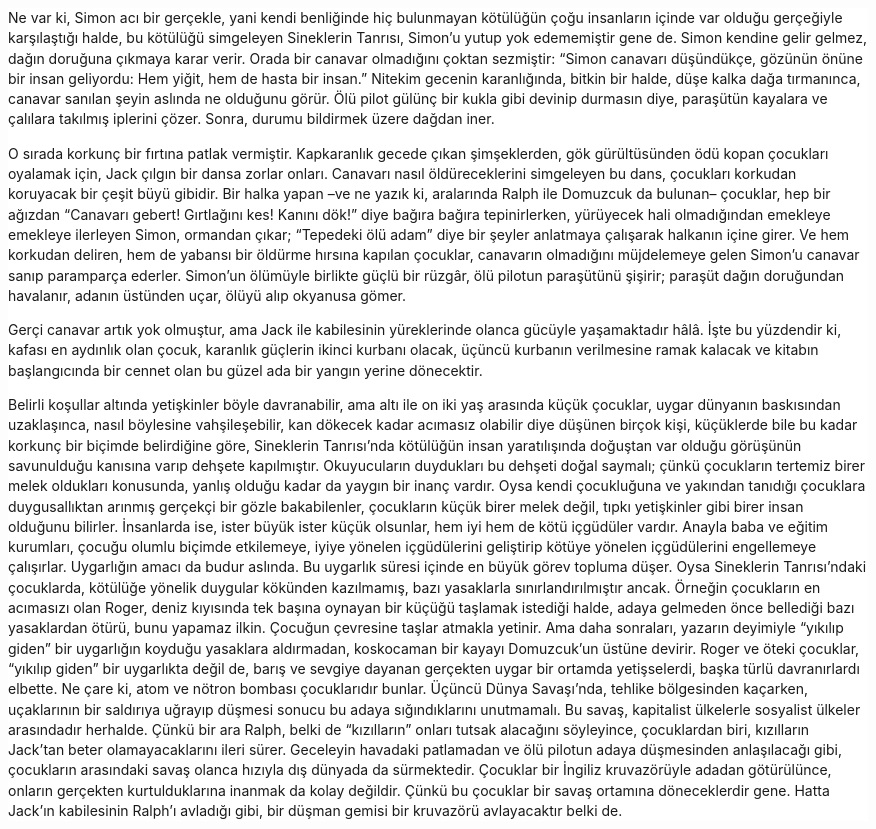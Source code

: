 Ne var ki, Simon acı bir gerçekle, yani kendi benliğinde hiç bulunmayan kötülüğün çoğu insanların içinde var olduğu gerçeğiyle karşılaştığı halde, bu kötülüğü simgeleyen Sineklerin Tanrısı, Simon’u yutup yok edememiştir gene de. Simon kendine gelir gelmez, dağın doruğuna çıkmaya karar verir. Orada bir canavar olmadığını çoktan sezmiştir: “Simon canavarı düşündükçe, gözünün önüne bir insan geliyordu: Hem yiğit, hem de hasta bir insan.” Nitekim gecenin karanlığında, bitkin bir halde, düşe kalka dağa tırmanınca, canavar sanılan şeyin aslında ne olduğunu görür. Ölü pilot gülünç bir kukla gibi devinip durmasın diye, paraşütün kayalara ve çalılara takılmış iplerini çözer. Sonra, durumu bildirmek üzere dağdan iner.

O sırada korkunç bir fırtına patlak vermiştir. Kapkaranlık gecede çıkan şimşeklerden, gök gürültüsünden ödü kopan çocukları oyalamak için, Jack çılgın bir dansa zorlar onları. Canavarı nasıl öldüreceklerini simgeleyen bu dans, çocukları korkudan koruyacak bir çeşit büyü gibidir. Bir halka yapan –ve ne yazık ki, aralarında Ralph ile Domuzcuk da bulunan– çocuklar, hep bir ağızdan “Canavarı gebert! Gırtlağını kes! Kanını dök!” diye bağıra bağıra tepinirlerken, yürüyecek hali olmadığından emekleye emekleye ilerleyen Simon, ormandan çıkar; “Tepedeki ölü adam” diye bir şeyler anlatmaya çalışarak halkanın içine girer. Ve hem korkudan deliren, hem de yabansı bir öldürme hırsına kapılan çocuklar, canavarın olmadığını müjdelemeye gelen Simon’u canavar sanıp paramparça ederler. Simon’un ölümüyle birlikte güçlü bir rüzgâr, ölü pilotun paraşütünü şişirir; paraşüt dağın doruğundan havalanır, adanın üstünden uçar, ölüyü alıp okyanusa gömer.

Gerçi canavar artık yok olmuştur, ama Jack ile kabilesinin yüreklerinde olanca gücüyle yaşamaktadır hâlâ. İşte bu yüzdendir ki, kafası en aydınlık olan çocuk, karanlık güçlerin ikinci kurbanı olacak, üçüncü kurbanın verilmesine ramak kalacak ve kitabın başlangıcında bir cennet olan bu güzel ada bir yangın yerine dönecektir.

Belirli koşullar altında yetişkinler böyle davranabilir, ama altı ile on iki yaş arasında küçük çocuklar, uygar dünyanın baskısından uzaklaşınca, nasıl böylesine vahşileşebilir, kan dökecek kadar acımasız olabilir diye düşünen birçok kişi, küçüklerde bile bu kadar korkunç bir biçimde belirdiğine göre, Sineklerin Tanrısı’nda kötülüğün insan yaratılışında doğuştan var olduğu görüşünün savunulduğu kanısına varıp dehşete kapılmıştır. Okuyucuların duydukları bu dehşeti doğal saymalı; çünkü çocukların tertemiz birer melek oldukları konusunda, yanlış olduğu kadar da yaygın bir inanç vardır. Oysa kendi çocukluğuna ve yakından tanıdığı çocuklara duygusallıktan arınmış gerçekçi bir gözle bakabilenler, çocukların küçük birer melek değil, tıpkı yetişkinler gibi birer insan olduğunu bilirler. İnsanlarda ise, ister büyük ister küçük olsunlar, hem iyi hem de kötü içgüdüler vardır. Anayla baba ve eğitim kurumları, çocuğu olumlu biçimde etkilemeye, iyiye yönelen içgüdülerini geliştirip kötüye yönelen içgüdülerini engellemeye çalışırlar. Uygarlığın amacı da budur aslında. Bu uygarlık süresi içinde en büyük görev topluma düşer. Oysa Sineklerin Tanrısı’ndaki çocuklarda, kötülüğe yönelik duygular kökünden kazılmamış, bazı yasaklarla sınırlandırılmıştır ancak. Örneğin çocukların en acımasızı olan Roger, deniz kıyısında tek başına oynayan bir küçüğü taşlamak istediği halde, adaya gelmeden önce bellediği bazı yasaklardan ötürü, bunu yapamaz ilkin. Çocuğun çevresine taşlar atmakla yetinir. Ama daha sonraları, yazarın deyimiyle “yıkılıp giden” bir uygarlığın koyduğu yasaklara aldırmadan, koskocaman bir kayayı Domuzcuk’un üstüne devirir. Roger ve öteki çocuklar, “yıkılıp giden” bir uygarlıkta değil de, barış ve sevgiye dayanan gerçekten uygar bir ortamda yetişselerdi, başka türlü davranırlardı elbette. Ne çare ki, atom ve nötron bombası çocuklarıdır bunlar. Üçüncü Dünya Savaşı’nda, tehlike bölgesinden kaçarken, uçaklarının bir saldırıya uğrayıp düşmesi sonucu bu adaya sığındıklarını unutmamalı. Bu savaş, kapitalist ülkelerle sosyalist ülkeler arasındadır herhalde. Çünkü bir ara Ralph, belki de “kızılların” onları tutsak alacağını söyleyince, çocuklardan biri, kızılların Jack’tan beter olamayacaklarını ileri sürer. Geceleyin havadaki patlamadan ve ölü pilotun adaya düşmesinden anlaşılacağı gibi, çocukların arasındaki savaş olanca hızıyla dış dünyada da sürmektedir. Çocuklar bir İngiliz kruvazörüyle adadan götürülünce, onların gerçekten kurtulduklarına inanmak da kolay değildir. Çünkü bu çocuklar bir savaş ortamına döneceklerdir gene. Hatta Jack’ın kabilesinin Ralph’ı avladığı gibi, bir düşman gemisi bir kruvazörü avlayacaktır belki de.
